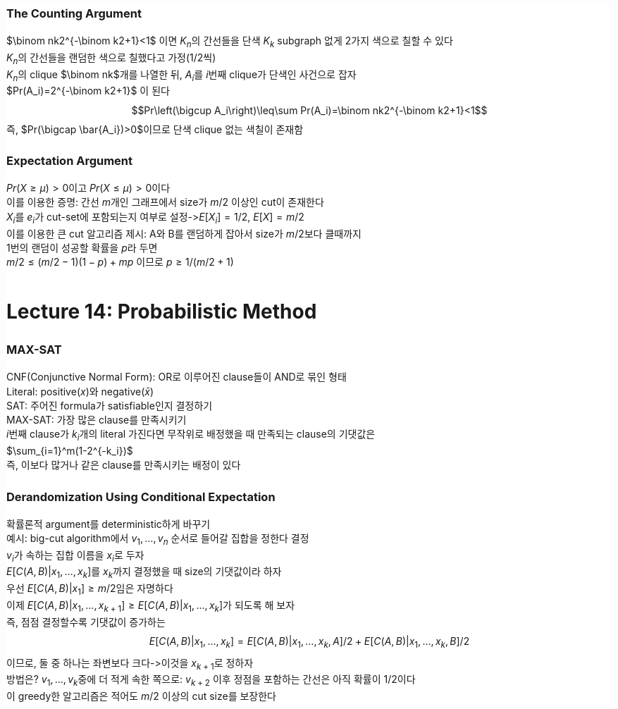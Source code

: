 ### The Counting Argument
$\binom nk2^{-\binom k2+1}<1$ 이면 $K_n$의 간선들을 단색 $K_k$ subgraph 없게 2가지 색으로 칠할 수 있다  
$K_n$의 간선들을 랜덤한 색으로 칠했다고 가정(1/2씩)  
$K_n$의 clique $\binom nk$개를 나열한 뒤, $A_i$를 $i$번째 clique가 단색인 사건으로 잡자  
$Pr(A_i)=2^{-\binom k2+1}$ 이 된다
$$Pr\left(\bigcup A_i\right)\leq\sum Pr(A_i)=\binom nk2^{-\binom k2+1}<1$$
즉, $Pr(\bigcap \bar{A_i})>0$이므로 단색 clique 없는 색칠이 존재함

### Expectation Argument
$Pr(X\geq\mu)>0$이고 $Pr(X\leq\mu)>0$이다  
이를 이용한 증명: 간선 $m$개인 그래프에서 size가 $m/2$ 이상인 cut이 존재한다  
$X_i$를 $e_i$가 cut-set에 포함되는지 여부로 설정->$E[X_i]=1/2$, $E[X]=m/2$  
이를 이용한 큰 cut 알고리즘 제시: A와 B를 랜덤하게 잡아서 size가 $m/2$보다 클때까지  
1번의 랜덤이 성공할 확률을 $p$라 두면  
$m/2\leq(m/2-1)(1-p)+mp$ 이므로 $p\geq1/(m/2+1)$

# Lecture 14: Probabilistic Method
### MAX-SAT
CNF(Conjunctive Normal Form): OR로 이루어진 clause들이 AND로 묶인 형태  
Literal: positive($x$)와 negative($\bar x$)  
SAT: 주어진 formula가 satisfiable인지 결정하기  
MAX-SAT: 가장 많은 clause를 만족시키기  
$i$번째 clause가 $k_i$개의 literal 가진다면 무작위로 배정했을 때 만족되는 clause의 기댓값은  
$\sum_{i=1}^m(1-2^{-k_i})$  
즉, 이보다 많거나 같은 clause를 만족시키는 배정이 있다

### Derandomization Using Conditional Expectation
확률론적 argument를 deterministic하게 바꾸기  
예시: big-cut algorithm에서 $v_1,\dots,v_n$ 순서로 들어갈 집합을 정한다 결정  
$v_i$가 속하는 집합 이름을 $x_i$로 두자  
$E[C(A,B)|x_1,\dots,x_k]$를 $x_k$까지 결정했을 때 size의 기댓값이라 하자  
우선 $E[C(A,B)|x_1]\geq m/2$임은 자명하다  
이제 $E[C(A,B)|x_1,\dots,x_{k+1}]\geq E[C(A,B)|x_1,\dots,x_k]$가 되도록 해 보자  
즉, 점점 결정할수록 기댓값이 증가하는  
$$E[C(A,B)|x_1,\dots,x_k]=E[C(A,B)|x_1,\dots,x_k,A]/2+E[C(A,B)|x_1,\dots,x_k,B]/2$$
이므로, 둘 중 하나는 좌변보다 크다->이것을 $x_{k+1}$로 정하자  
방법은? $v_1,\dots,v_k$중에 더 적게 속한 쪽으로: $v_{k+2}$ 이후 정점을 포함하는 간선은 아직 확률이 1/2이다  
이 greedy한 알고리즘은 적어도 $m/2$ 이상의 cut size를 보장한다  
